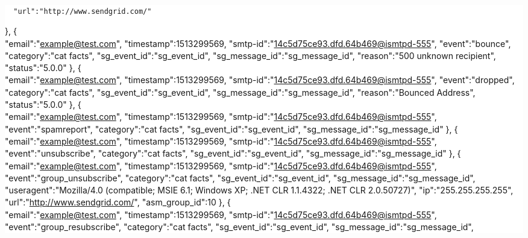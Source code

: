       "url":"http://www.sendgrid.com/"
   },
   {  
      "email":"example@test.com",
      "timestamp":1513299569,
      "smtp-id":"<14c5d75ce93.dfd.64b469@ismtpd-555>",
      "event":"bounce",
      "category":"cat facts",
      "sg_event_id":"sg_event_id",
      "sg_message_id":"sg_message_id",
      "reason":"500 unknown recipient",
      "status":"5.0.0"
   },
   {  
      "email":"example@test.com",
      "timestamp":1513299569,
      "smtp-id":"<14c5d75ce93.dfd.64b469@ismtpd-555>",
      "event":"dropped",
      "category":"cat facts",
      "sg_event_id":"sg_event_id",
      "sg_message_id":"sg_message_id",
      "reason":"Bounced Address",
      "status":"5.0.0"
   },
   {  
      "email":"example@test.com",
      "timestamp":1513299569,
      "smtp-id":"<14c5d75ce93.dfd.64b469@ismtpd-555>",
      "event":"spamreport",
      "category":"cat facts",
      "sg_event_id":"sg_event_id",
      "sg_message_id":"sg_message_id"
   },
   {  
      "email":"example@test.com",
      "timestamp":1513299569,
      "smtp-id":"<14c5d75ce93.dfd.64b469@ismtpd-555>",
      "event":"unsubscribe",
      "category":"cat facts",
      "sg_event_id":"sg_event_id",
      "sg_message_id":"sg_message_id"
   },
   {  
      "email":"example@test.com",
      "timestamp":1513299569,
      "smtp-id":"<14c5d75ce93.dfd.64b469@ismtpd-555>",
      "event":"group_unsubscribe",
      "category":"cat facts",
      "sg_event_id":"sg_event_id",
      "sg_message_id":"sg_message_id",
      "useragent":"Mozilla/4.0 (compatible; MSIE 6.1; Windows XP; .NET CLR 1.1.4322; .NET CLR 2.0.50727)",
      "ip":"255.255.255.255",
      "url":"http://www.sendgrid.com/",
      "asm_group_id":10
   },
   {  
      "email":"example@test.com",
      "timestamp":1513299569,
      "smtp-id":"<14c5d75ce93.dfd.64b469@ismtpd-555>",
      "event":"group_resubscribe",
      "category":"cat facts",
      "sg_event_id":"sg_event_id",
      "sg_message_id":"sg_message_id",